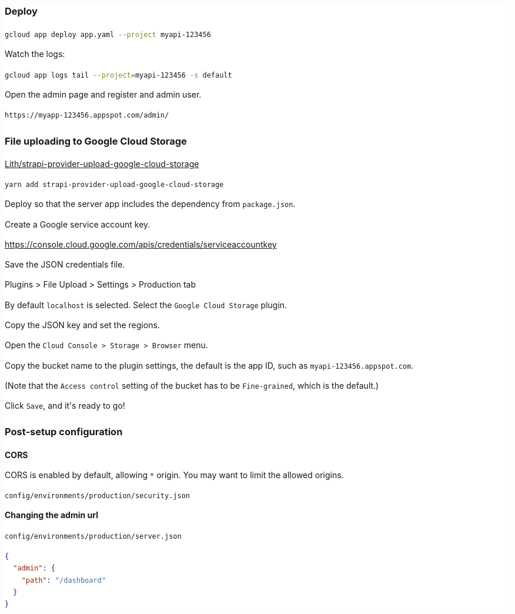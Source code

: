 ### Deploy

```bash
gcloud app deploy app.yaml --project myapi-123456
```

Watch the logs:

```bash
gcloud app logs tail --project=myapi-123456 -s default
```

Open the admin page and register and admin user.

```
https://myapp-123456.appspot.com/admin/
```

### File uploading to Google Cloud Storage

[Lith/strapi-provider-upload-google-cloud-storage](https://github.com/Lith/strapi-provider-upload-google-cloud-storage)

```bash
yarn add strapi-provider-upload-google-cloud-storage
```

Deploy so that the server app includes the dependency from `package.json`.

Create a Google service account key.

<https://console.cloud.google.com/apis/credentials/serviceaccountkey>

Save the JSON credentials file.

Plugins > File Upload > Settings > Production tab

By default `localhost` is selected. Select the `Google Cloud Storage` plugin.

Copy the JSON key and set the regions.

Open the `Cloud Console > Storage > Browser` menu.

Copy the bucket name to the plugin settings, the default is the app ID, such as `myapi-123456.appspot.com`.

(Note that the `Access control` setting of the bucket has to be `Fine-grained`, which is the default.)

Click `Save`, and it's ready to go!

### Post-setup configuration

**CORS**

CORS is enabled by default, allowing `*` origin. You may want to limit the allowed origins.

```
config/environments/production/security.json
```

**Changing the admin url**

```
config/environments/production/server.json
```

```json
{
  "admin": {
    "path": "/dashboard"
  }
}
```
